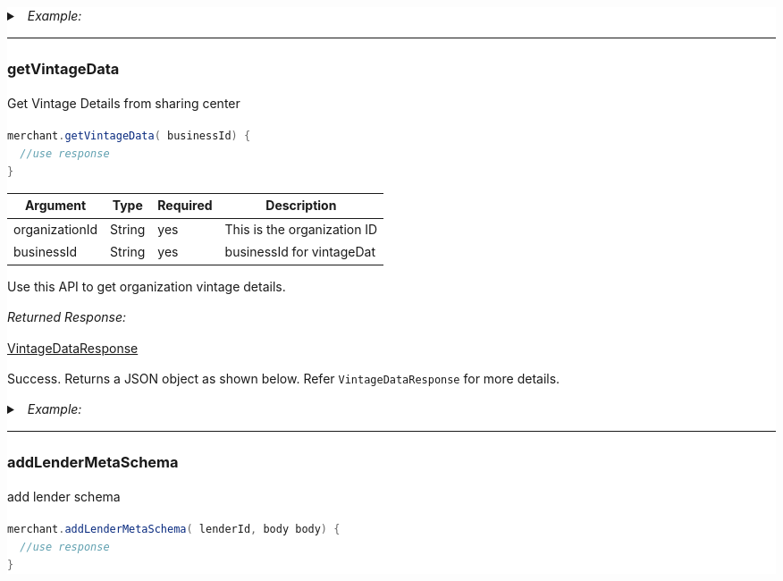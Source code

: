 
<details><summary><i>&nbsp; Example:</i></summary></details>









---


### getVintageData
Get Vintage Details from sharing center




```java
merchant.getVintageData( businessId) {
  //use response
}
```



| Argument  |  Type  | Required | Description |
| --------- | -----  | -------- | ----------- | 
| organizationId | String | yes | This is the organization ID |   
| businessId | String | yes | businessId for vintageDat |  



Use this API to get organization vintage details.

*Returned Response:*




[VintageDataResponse](#VintageDataResponse)

Success. Returns a JSON object as shown below. Refer `VintageDataResponse` for more details.




<details><summary><i>&nbsp; Example:</i></summary></details>









---


### addLenderMetaSchema
add lender schema




```java
merchant.addLenderMetaSchema( lenderId, body body) {
  //use response
}
```
